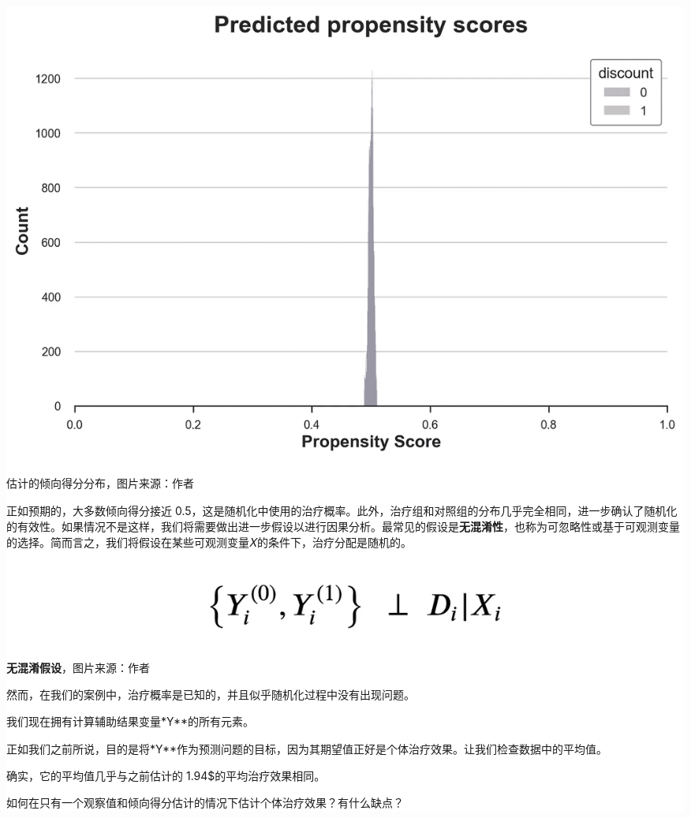 ![](img/afa6eb8ef5d4eff1aef7264b9cd1a95e.png)

估计的倾向得分分布，图片来源：作者

正如预期的，大多数倾向得分接近 0.5，这是随机化中使用的治疗概率。此外，治疗组和对照组的分布几乎完全相同，进一步确认了随机化的有效性。如果情况不是这样，我们将需要做出进一步假设以进行因果分析。最常见的假设是**无混淆性**，也称为可忽略性或基于可观测变量的选择。简而言之，我们将假设在某些可观测变量𝑋的条件下，治疗分配是随机的。

![](img/7a455561d68df293eac18c050dbd3a7a.png)

**无混淆假设**，图片来源：作者

然而，在我们的案例中，治疗概率是已知的，并且似乎随机化过程中没有出现问题。

我们现在拥有计算辅助结果变量*Y**的所有元素。

正如我们之前所说，目的是将*Y**作为预测问题的目标，因为其期望值正好是个体治疗效果。让我们检查数据中的平均值。

确实，它的平均值几乎与之前估计的 1.94$的平均治疗效果相同。

如何在只有一个观察值和倾向得分估计的情况下估计个体治疗效果？有什么缺点？
